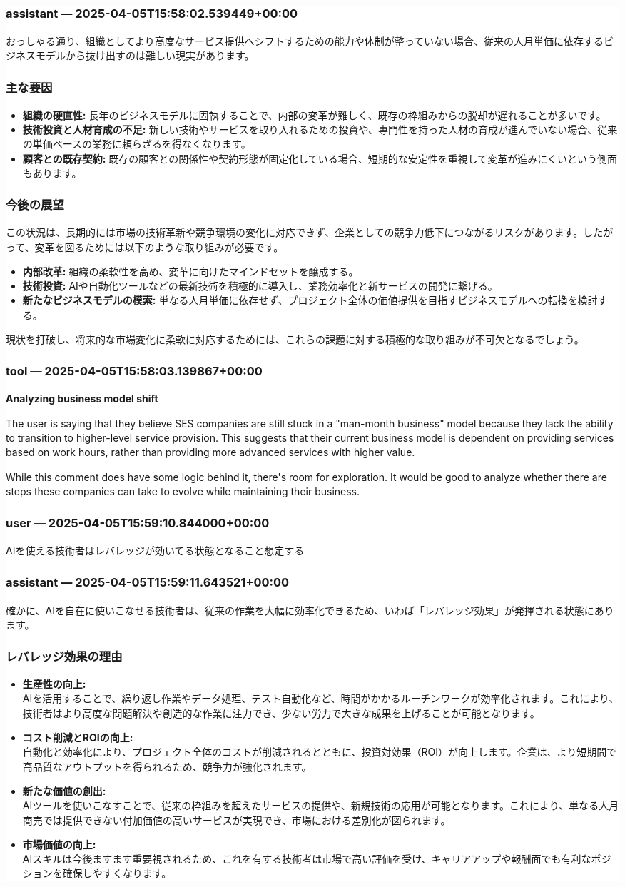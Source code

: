 ### assistant — 2025-04-05T15:58:02.539449+00:00

おっしゃる通り、組織としてより高度なサービス提供へシフトするための能力や体制が整っていない場合、従来の人月単価に依存するビジネスモデルから抜け出すのは難しい現実があります。

### 主な要因
- **組織の硬直性:** 長年のビジネスモデルに固執することで、内部の変革が難しく、既存の枠組みからの脱却が遅れることが多いです。
- **技術投資と人材育成の不足:** 新しい技術やサービスを取り入れるための投資や、専門性を持った人材の育成が進んでいない場合、従来の単価ベースの業務に頼らざるを得なくなります。
- **顧客との既存契約:** 既存の顧客との関係性や契約形態が固定化している場合、短期的な安定性を重視して変革が進みにくいという側面もあります。

### 今後の展望
この状況は、長期的には市場の技術革新や競争環境の変化に対応できず、企業としての競争力低下につながるリスクがあります。したがって、変革を図るためには以下のような取り組みが必要です。

- **内部改革:** 組織の柔軟性を高め、変革に向けたマインドセットを醸成する。
- **技術投資:** AIや自動化ツールなどの最新技術を積極的に導入し、業務効率化と新サービスの開発に繋げる。
- **新たなビジネスモデルの模索:** 単なる人月単価に依存せず、プロジェクト全体の価値提供を目指すビジネスモデルへの転換を検討する。

現状を打破し、将来的な市場変化に柔軟に対応するためには、これらの課題に対する積極的な取り組みが不可欠となるでしょう。

### tool — 2025-04-05T15:58:03.139867+00:00

**Analyzing business model shift**

The user is saying that they believe SES companies are still stuck in a "man-month business" model because they lack the ability to transition to higher-level service provision. This suggests that their current business model is dependent on providing services based on work hours, rather than providing more advanced services with higher value.

While this comment does have some logic behind it, there's room for exploration. It would be good to analyze whether there are steps these companies can take to evolve while maintaining their business.

### user — 2025-04-05T15:59:10.844000+00:00

AIを使える技術者はレバレッジが効いてる状態となること想定する

### assistant — 2025-04-05T15:59:11.643521+00:00

確かに、AIを自在に使いこなせる技術者は、従来の作業を大幅に効率化できるため、いわば「レバレッジ効果」が発揮される状態にあります。

### レバレッジ効果の理由

- **生産性の向上:**  
  AIを活用することで、繰り返し作業やデータ処理、テスト自動化など、時間がかかるルーチンワークが効率化されます。これにより、技術者はより高度な問題解決や創造的な作業に注力でき、少ない労力で大きな成果を上げることが可能となります。

- **コスト削減とROIの向上:**  
  自動化と効率化により、プロジェクト全体のコストが削減されるとともに、投資対効果（ROI）が向上します。企業は、より短期間で高品質なアウトプットを得られるため、競争力が強化されます。

- **新たな価値の創出:**  
  AIツールを使いこなすことで、従来の枠組みを超えたサービスの提供や、新規技術の応用が可能となります。これにより、単なる人月商売では提供できない付加価値の高いサービスが実現でき、市場における差別化が図られます。

- **市場価値の向上:**  
  AIスキルは今後ますます重要視されるため、これを有する技術者は市場で高い評価を受け、キャリアアップや報酬面でも有利なポジションを確保しやすくなります。
